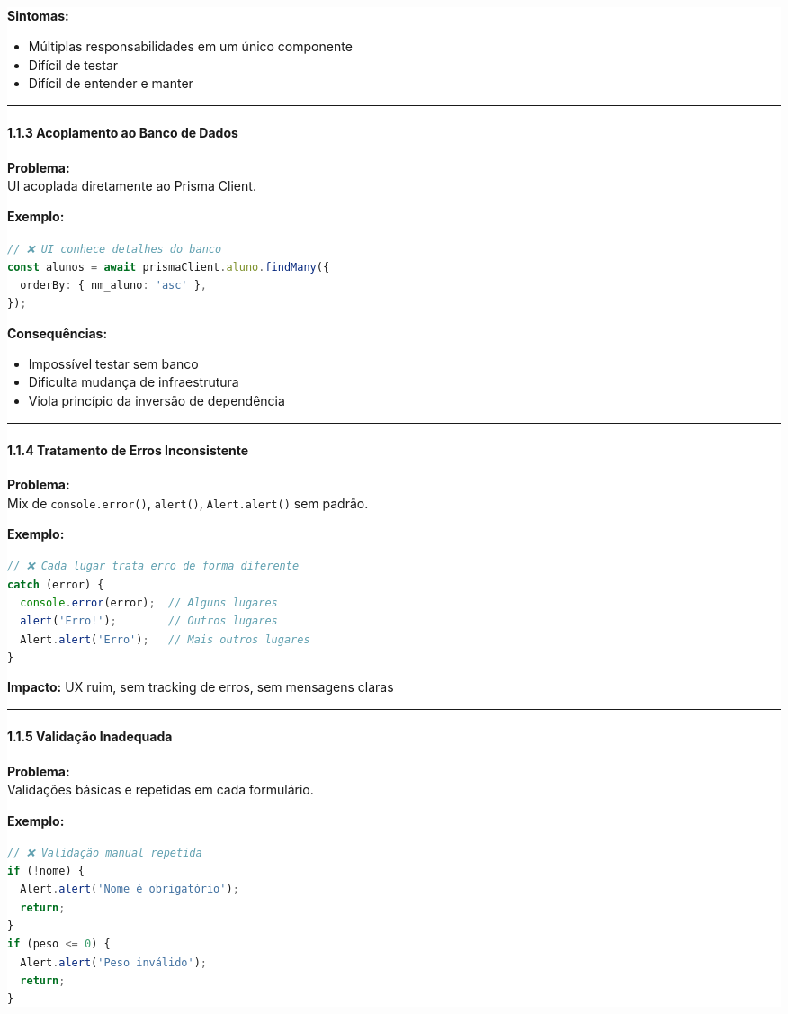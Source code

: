 **Sintomas:**

- Múltiplas responsabilidades em um único componente
- Difícil de testar
- Difícil de entender e manter

---

#### 1.1.3 Acoplamento ao Banco de Dados

**Problema:**  
UI acoplada diretamente ao Prisma Client.

**Exemplo:**

```typescript
// ❌ UI conhece detalhes do banco
const alunos = await prismaClient.aluno.findMany({
  orderBy: { nm_aluno: 'asc' },
});
```

**Consequências:**

- Impossível testar sem banco
- Dificulta mudança de infraestrutura
- Viola princípio da inversão de dependência

---

#### 1.1.4 Tratamento de Erros Inconsistente

**Problema:**  
Mix de `console.error()`, `alert()`, `Alert.alert()` sem padrão.

**Exemplo:**

```typescript
// ❌ Cada lugar trata erro de forma diferente
catch (error) {
  console.error(error);  // Alguns lugares
  alert('Erro!');        // Outros lugares
  Alert.alert('Erro');   // Mais outros lugares
}
```

**Impacto:** UX ruim, sem tracking de erros, sem mensagens claras

---

#### 1.1.5 Validação Inadequada

**Problema:**  
Validações básicas e repetidas em cada formulário.

**Exemplo:**

```typescript
// ❌ Validação manual repetida
if (!nome) {
  Alert.alert('Nome é obrigatório');
  return;
}
if (peso <= 0) {
  Alert.alert('Peso inválido');
  return;
}
```
